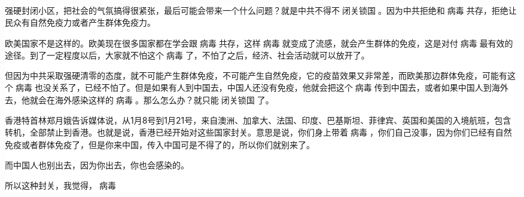  <p>
  强硬封闭小区，把社会的气氛搞得很紧张，最后可能会带来一个什么问题？就是中共不得不
  <ok href="/term/47649">
   闭关锁国
  </ok>
  。因为中共拒绝和
  <ok href="/term/6769">
   病毒
  </ok>
  共存，拒绝让民众有自然免疫力或者产生群体免疫力。
 </p>
 <p>
  欧美国家不是这样的。欧美现在很多国家都在学会跟
  <ok href="/term/6769">
   病毒
  </ok>
  共存，这样
  <ok href="/term/6769">
   病毒
  </ok>
  就变成了流感，就会产生群体的免疫，这是对付
  <ok href="/term/6769">
   病毒
  </ok>
  最有效的途径。到了一定程度以后，大家就不怕这个
  <ok href="/term/6769">
   病毒
  </ok>
  了，不怕了之后，经济、社会活动就可以放开了。
 </p>
 <p>
  但因为中共采取强硬清零的态度，就不可能产生群体免疫，不可能产生自然免疫，它的疫苗效果又非常差，而欧美那边群体免疫，可能有这个
  <ok href="/term/6769">
   病毒
  </ok>
  也没关系了，已经不怕了。但是如果有人到中国去，中国人还没有免疫，他就会把这个
  <ok href="/term/6769">
   病毒
  </ok>
  传到中国去，或者如果中国人到海外去，他就会在海外感染这样的
  <ok href="/term/6769">
   病毒
  </ok>
  。那么怎么办？就只能
  <ok href="/term/47649">
   闭关锁国
  </ok>
  了。
 </p>
 <p>
  香港特首林郑月娥告诉媒体说，从1月8号到1月21号，来自澳洲、加拿大、法国、印度、巴基斯坦、菲律宾、英国和美国的入境航班，包含转机，全部禁止到香港。也就是说，香港已经开始对这些国家封关。意思是说，你们身上带着
  <ok href="/term/6769">
   病毒
  </ok>
  ，你们自己没事，因为你们已经有自然免疫或者群体免疫了，但是你来中国，传入中国可是不得了的，所以你们就别来了。
 </p>
 <p>
  而中国人也别出去，因为你出去，你也会感染的。
 </p>
 <p>
  所以这种封关，我觉得，
  <ok href="/term/6769">
   病毒